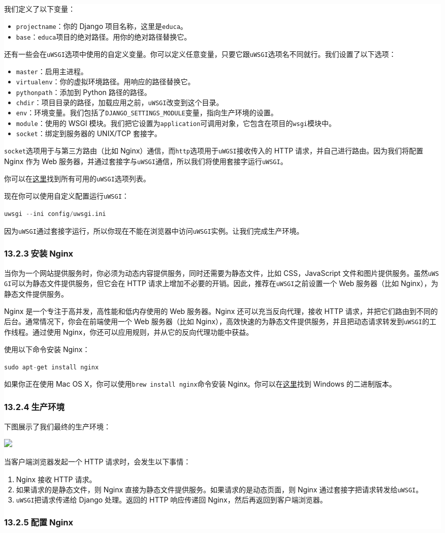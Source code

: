 我们定义了以下变量：

- `projectname`：你的 Django 项目名称，这里是`educa`。
- `base`：`educa`项目的绝对路径。用你的绝对路径替换它。

还有一些会在`uWSGI`选项中使用的自定义变量。你可以定义任意变量，只要它跟`uWSGI`选项名不同就行。我们设置了以下选项：

- `master`：启用主进程。
- `virtualenv`：你的虚拟环境路径。用响应的路径替换它。
- `pythonpath`：添加到 Python 路径的路径。
- `chdir`：项目目录的路径，加载应用之前，`uWSGI`改变到这个目录。
- `env`：环境变量。我们包括了`DJANGO_SETTINGS_MODULE`变量，指向生产环境的设置。
- `module`：使用的 WSGI 模块。我们把它设置为`application`可调用对象，它包含在项目的`wsgi`模块中。
- `socket`：绑定到服务器的 UNIX/TCP 套接字。

`socket`选项用于与第三方路由（比如 Nginx）通信，而`http`选项用于`uWGSI`接收传入的 HTTP 请求，并自己进行路由。因为我们将配置 Nginx 作为 Web 服务器，并通过套接字与`uWSGI`通信，所以我们将使用套接字运行`uWSGI`。

你可以在[这里](http://readthedocs.org/en/latest/Options.html)找到所有可用的`uWSGI`选项列表。

现在你可以使用自定义配置运行`uWSGI`：

```py
uwsgi --ini config/uwsgi.ini
```

因为`uWSGI`通过套接字运行，所以你现在不能在浏览器中访问`uWSGI`实例。让我们完成生产环境。

### 13.2.3 安装 Nginx

当你为一个网站提供服务时，你必须为动态内容提供服务，同时还需要为静态文件，比如 CSS，JavaScript 文件和图片提供服务。虽然`uWSGI`可以为静态文件提供服务，但它会在 HTTP 请求上增加不必要的开销。因此，推荐在`uWSGI`之前设置一个 Web 服务器（比如 Nginx），为静态文件提供服务。

Nginx 是一个专注于高并发，高性能和低内存使用的 Web 服务器。Nginx 还可以充当反向代理，接收 HTTP 请求，并把它们路由到不同的后台。通常情况下，你会在前端使用一个 Web 服务器（比如 Nginx），高效快速的为静态文件提供服务，并且把动态请求转发到`uWSGI`的工作线程。通过使用 Nginx，你还可以应用规则，并从它的反向代理功能中获益。

使用以下命令安装 Nginx：

```py
sudo apt-get install nginx
```

如果你正在使用 Mac OS X，你可以使用`brew install nginx`命令安装 Nginx。你可以在[这里](http://nginx.org/en/download.html)找到 Windows 的二进制版本。

### 13.2.4 生产环境

下图展示了我们最终的生产环境：

![](http://ooyedgh9k.bkt.clouddn.com/%E5%9B%BE13.1.png)

当客户端浏览器发起一个 HTTP 请求时，会发生以下事情：

1. Nginx 接收 HTTP 请求。
2. 如果请求的是静态文件，则 Nginx 直接为静态文件提供服务。如果请求的是动态页面，则 Nginx 通过套接字把请求转发给`uWSGI`。
3. `uWSGI`把请求传递给 Django 处理。返回的 HTTP 响应传递回 Nginx，然后再返回到客户端浏览器。

### 13.2.5 配置 Nginx
